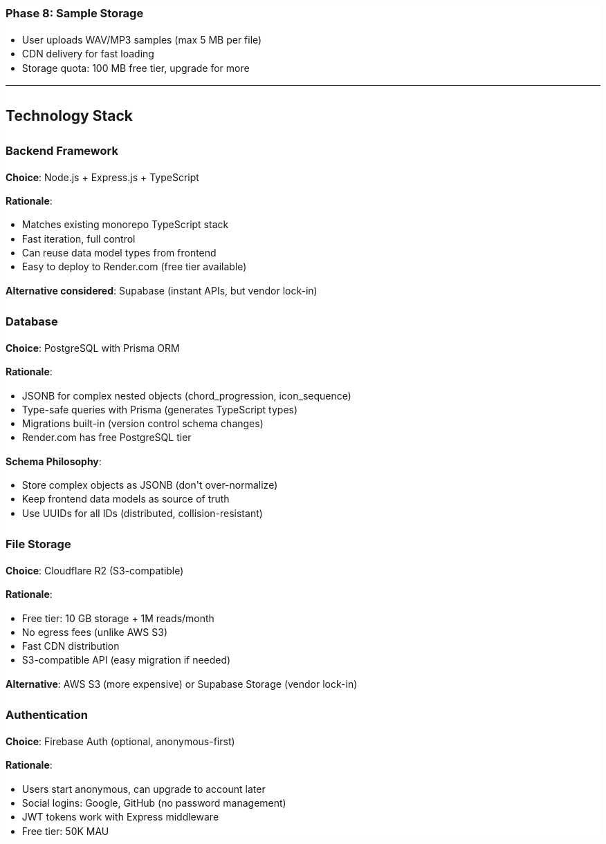 ### Phase 8: Sample Storage
- User uploads WAV/MP3 samples (max 5 MB per file)
- CDN delivery for fast loading
- Storage quota: 100 MB free tier, upgrade for more

---

## Technology Stack

### Backend Framework
**Choice**: Node.js + Express.js + TypeScript

**Rationale**:
- Matches existing monorepo TypeScript stack
- Fast iteration, full control
- Can reuse data model types from frontend
- Easy to deploy to Render.com (free tier available)

**Alternative considered**: Supabase (instant APIs, but vendor lock-in)

### Database
**Choice**: PostgreSQL with Prisma ORM

**Rationale**:
- JSONB for complex nested objects (chord_progression, icon_sequence)
- Type-safe queries with Prisma (generates TypeScript types)
- Migrations built-in (version control schema changes)
- Render.com has free PostgreSQL tier

**Schema Philosophy**:
- Store complex objects as JSONB (don't over-normalize)
- Keep frontend data models as source of truth
- Use UUIDs for all IDs (distributed, collision-resistant)

### File Storage
**Choice**: Cloudflare R2 (S3-compatible)

**Rationale**:
- Free tier: 10 GB storage + 1M reads/month
- No egress fees (unlike AWS S3)
- Fast CDN distribution
- S3-compatible API (easy migration if needed)

**Alternative**: AWS S3 (more expensive) or Supabase Storage (vendor lock-in)

### Authentication
**Choice**: Firebase Auth (optional, anonymous-first)

**Rationale**:
- Users start anonymous, can upgrade to account later
- Social logins: Google, GitHub (no password management)
- JWT tokens work with Express middleware
- Free tier: 50K MAU
